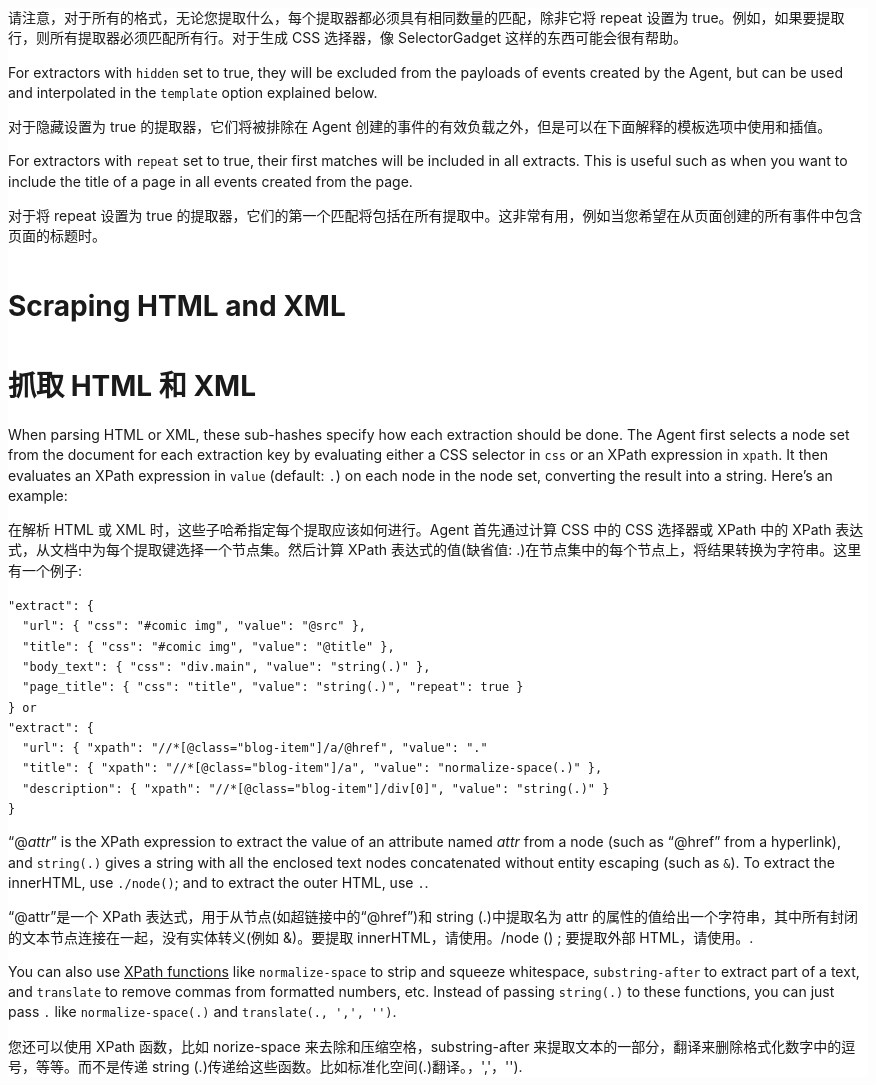 请注意，对于所有的格式，无论您提取什么，每个提取器都必须具有相同数量的匹配，除非它将 repeat 设置为 true。例如，如果要提取行，则所有提取器必须匹配所有行。对于生成 CSS 选择器，像 SelectorGadget 这样的东西可能会很有帮助。

For extractors with `hidden` set to true, they will be excluded from the payloads of events created by the Agent, but can be used and interpolated in the `template` option explained below.

对于隐藏设置为 true 的提取器，它们将被排除在 Agent 创建的事件的有效负载之外，但是可以在下面解释的模板选项中使用和插值。

For extractors with `repeat` set to true, their first matches will be included in all extracts. This is useful such as when you want to include the title of a page in all events created from the page.

对于将 repeat 设置为 true 的提取器，它们的第一个匹配将包括在所有提取中。这非常有用，例如当您希望在从页面创建的所有事件中包含页面的标题时。

# Scraping HTML and XML

# 抓取 HTML 和 XML

When parsing HTML or XML, these sub-hashes specify how each extraction should be done. The Agent first selects a node set from the document for each extraction key by evaluating either a CSS selector in `css` or an XPath expression in `xpath`. It then evaluates an XPath expression in `value` (default: `.`) on each node in the node set, converting the result into a string. Here’s an example:

在解析 HTML 或 XML 时，这些子哈希指定每个提取应该如何进行。Agent 首先通过计算 CSS 中的 CSS 选择器或 XPath 中的 XPath 表达式，从文档中为每个提取键选择一个节点集。然后计算 XPath 表达式的值(缺省值: .)在节点集中的每个节点上，将结果转换为字符串。这里有一个例子:

```
"extract": {
  "url": { "css": "#comic img", "value": "@src" },
  "title": { "css": "#comic img", "value": "@title" },
  "body_text": { "css": "div.main", "value": "string(.)" },
  "page_title": { "css": "title", "value": "string(.)", "repeat": true }
} or
"extract": {
  "url": { "xpath": "//*[@class="blog-item"]/a/@href", "value": "."
  "title": { "xpath": "//*[@class="blog-item"]/a", "value": "normalize-space(.)" },
  "description": { "xpath": "//*[@class="blog-item"]/div[0]", "value": "string(.)" }
}
```

“@*attr*” is the XPath expression to extract the value of an attribute named *attr* from a node (such as “@href” from a hyperlink), and `string(.)` gives a string with all the enclosed text nodes concatenated without entity escaping (such as `&`). To extract the innerHTML, use `./node()`; and to extract the outer HTML, use `.`.

“@attr”是一个 XPath 表达式，用于从节点(如超链接中的“@href”)和 string (.)中提取名为 attr 的属性的值给出一个字符串，其中所有封闭的文本节点连接在一起，没有实体转义(例如 &)。要提取 innerHTML，请使用。/node () ; 要提取外部 HTML，请使用。.

You can also use [XPath functions](https://www.w3.org/TR/xpath/#section-String-Functions) like `normalize-space` to strip and squeeze whitespace, `substring-after` to extract part of a text, and `translate` to remove commas from formatted numbers, etc. Instead of passing `string(.)` to these functions, you can just pass `.` like `normalize-space(.)` and `translate(., ',', '')`.

您还可以使用 XPath 函数，比如 norize-space 来去除和压缩空格，substring-after 来提取文本的一部分，翻译来删除格式化数字中的逗号，等等。而不是传递 string (.)传递给这些函数。比如标准化空间(.)翻译。，','，'').
